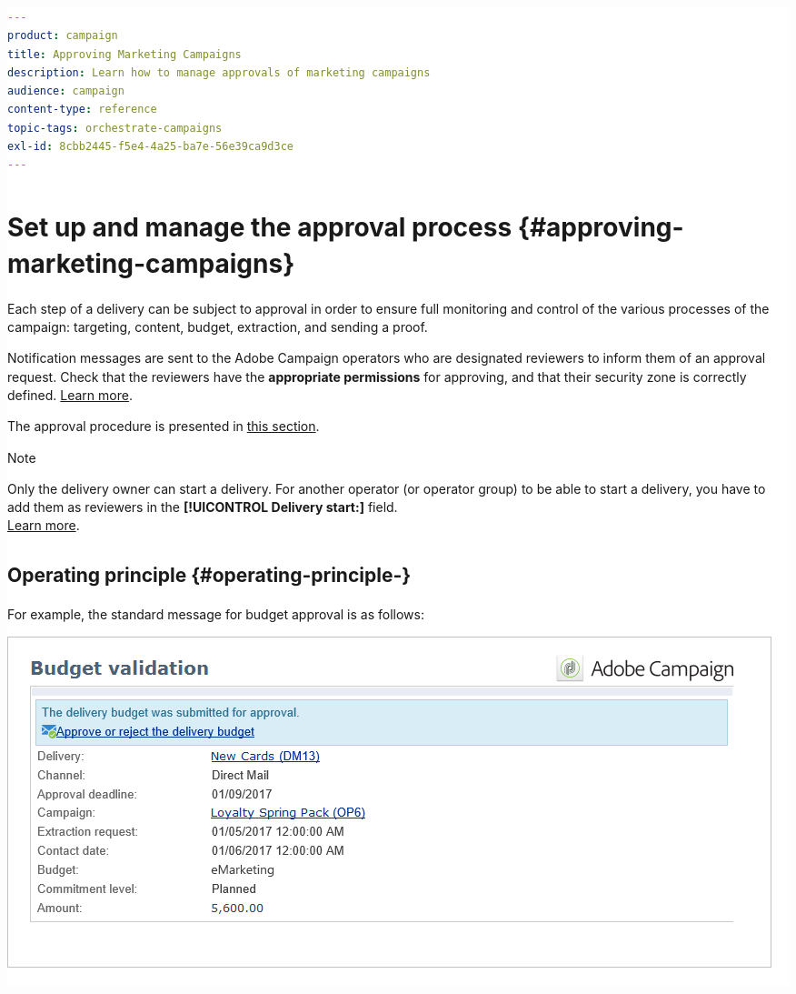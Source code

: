 ```yaml
---
product: campaign
title: Approving Marketing Campaigns
description: Learn how to manage approvals of marketing campaigns
audience: campaign
content-type: reference
topic-tags: orchestrate-campaigns
exl-id: 8cbb2445-f5e4-4a25-ba7e-56e39ca9d3ce
---
```

# Set up and manage the approval process {#approving-marketing-campaigns}

Each step of a delivery can be subject to approval in order to ensure full monitoring and control of the various processes of the campaign: targeting, content, budget, extraction, and sending a proof.

Notification messages are sent to the Adobe Campaign operators who are designated reviewers to inform them of an approval request. Check that the reviewers have the **appropriate permissions** for approving, and that their security zone is correctly defined. [Learn more](#selecting-reviewers).

The approval procedure is presented in [this section](#checking-and-approving-deliveries).

>[!NOTE]
>
>Only the delivery owner can start a delivery. For another operator (or operator group) to be able to start a delivery, you have to add them as reviewers in the **[!UICONTROL Delivery start:]** field.  
>[Learn more](#selecting-reviewers).

## Operating principle {#operating-principle-}

For example, the standard message for budget approval is as follows:

![](assets/s_user_validation_link_in_mail.png)

